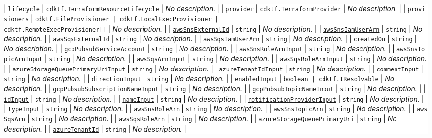 | <code><a href="#@cdktf/provider-snowflake.notificationIntegration.NotificationIntegration.property.lifecycle">lifecycle</a></code> | <code>cdktf.TerraformResourceLifecycle</code> | *No description.* |
| <code><a href="#@cdktf/provider-snowflake.notificationIntegration.NotificationIntegration.property.provider">provider</a></code> | <code>cdktf.TerraformProvider</code> | *No description.* |
| <code><a href="#@cdktf/provider-snowflake.notificationIntegration.NotificationIntegration.property.provisioners">provisioners</a></code> | <code>cdktf.FileProvisioner \| cdktf.LocalExecProvisioner \| cdktf.RemoteExecProvisioner[]</code> | *No description.* |
| <code><a href="#@cdktf/provider-snowflake.notificationIntegration.NotificationIntegration.property.awsSnsExternalId">awsSnsExternalId</a></code> | <code>string</code> | *No description.* |
| <code><a href="#@cdktf/provider-snowflake.notificationIntegration.NotificationIntegration.property.awsSnsIamUserArn">awsSnsIamUserArn</a></code> | <code>string</code> | *No description.* |
| <code><a href="#@cdktf/provider-snowflake.notificationIntegration.NotificationIntegration.property.awsSqsExternalId">awsSqsExternalId</a></code> | <code>string</code> | *No description.* |
| <code><a href="#@cdktf/provider-snowflake.notificationIntegration.NotificationIntegration.property.awsSqsIamUserArn">awsSqsIamUserArn</a></code> | <code>string</code> | *No description.* |
| <code><a href="#@cdktf/provider-snowflake.notificationIntegration.NotificationIntegration.property.createdOn">createdOn</a></code> | <code>string</code> | *No description.* |
| <code><a href="#@cdktf/provider-snowflake.notificationIntegration.NotificationIntegration.property.gcpPubsubServiceAccount">gcpPubsubServiceAccount</a></code> | <code>string</code> | *No description.* |
| <code><a href="#@cdktf/provider-snowflake.notificationIntegration.NotificationIntegration.property.awsSnsRoleArnInput">awsSnsRoleArnInput</a></code> | <code>string</code> | *No description.* |
| <code><a href="#@cdktf/provider-snowflake.notificationIntegration.NotificationIntegration.property.awsSnsTopicArnInput">awsSnsTopicArnInput</a></code> | <code>string</code> | *No description.* |
| <code><a href="#@cdktf/provider-snowflake.notificationIntegration.NotificationIntegration.property.awsSqsArnInput">awsSqsArnInput</a></code> | <code>string</code> | *No description.* |
| <code><a href="#@cdktf/provider-snowflake.notificationIntegration.NotificationIntegration.property.awsSqsRoleArnInput">awsSqsRoleArnInput</a></code> | <code>string</code> | *No description.* |
| <code><a href="#@cdktf/provider-snowflake.notificationIntegration.NotificationIntegration.property.azureStorageQueuePrimaryUriInput">azureStorageQueuePrimaryUriInput</a></code> | <code>string</code> | *No description.* |
| <code><a href="#@cdktf/provider-snowflake.notificationIntegration.NotificationIntegration.property.azureTenantIdInput">azureTenantIdInput</a></code> | <code>string</code> | *No description.* |
| <code><a href="#@cdktf/provider-snowflake.notificationIntegration.NotificationIntegration.property.commentInput">commentInput</a></code> | <code>string</code> | *No description.* |
| <code><a href="#@cdktf/provider-snowflake.notificationIntegration.NotificationIntegration.property.directionInput">directionInput</a></code> | <code>string</code> | *No description.* |
| <code><a href="#@cdktf/provider-snowflake.notificationIntegration.NotificationIntegration.property.enabledInput">enabledInput</a></code> | <code>boolean \| cdktf.IResolvable</code> | *No description.* |
| <code><a href="#@cdktf/provider-snowflake.notificationIntegration.NotificationIntegration.property.gcpPubsubSubscriptionNameInput">gcpPubsubSubscriptionNameInput</a></code> | <code>string</code> | *No description.* |
| <code><a href="#@cdktf/provider-snowflake.notificationIntegration.NotificationIntegration.property.gcpPubsubTopicNameInput">gcpPubsubTopicNameInput</a></code> | <code>string</code> | *No description.* |
| <code><a href="#@cdktf/provider-snowflake.notificationIntegration.NotificationIntegration.property.idInput">idInput</a></code> | <code>string</code> | *No description.* |
| <code><a href="#@cdktf/provider-snowflake.notificationIntegration.NotificationIntegration.property.nameInput">nameInput</a></code> | <code>string</code> | *No description.* |
| <code><a href="#@cdktf/provider-snowflake.notificationIntegration.NotificationIntegration.property.notificationProviderInput">notificationProviderInput</a></code> | <code>string</code> | *No description.* |
| <code><a href="#@cdktf/provider-snowflake.notificationIntegration.NotificationIntegration.property.typeInput">typeInput</a></code> | <code>string</code> | *No description.* |
| <code><a href="#@cdktf/provider-snowflake.notificationIntegration.NotificationIntegration.property.awsSnsRoleArn">awsSnsRoleArn</a></code> | <code>string</code> | *No description.* |
| <code><a href="#@cdktf/provider-snowflake.notificationIntegration.NotificationIntegration.property.awsSnsTopicArn">awsSnsTopicArn</a></code> | <code>string</code> | *No description.* |
| <code><a href="#@cdktf/provider-snowflake.notificationIntegration.NotificationIntegration.property.awsSqsArn">awsSqsArn</a></code> | <code>string</code> | *No description.* |
| <code><a href="#@cdktf/provider-snowflake.notificationIntegration.NotificationIntegration.property.awsSqsRoleArn">awsSqsRoleArn</a></code> | <code>string</code> | *No description.* |
| <code><a href="#@cdktf/provider-snowflake.notificationIntegration.NotificationIntegration.property.azureStorageQueuePrimaryUri">azureStorageQueuePrimaryUri</a></code> | <code>string</code> | *No description.* |
| <code><a href="#@cdktf/provider-snowflake.notificationIntegration.NotificationIntegration.property.azureTenantId">azureTenantId</a></code> | <code>string</code> | *No description.* |